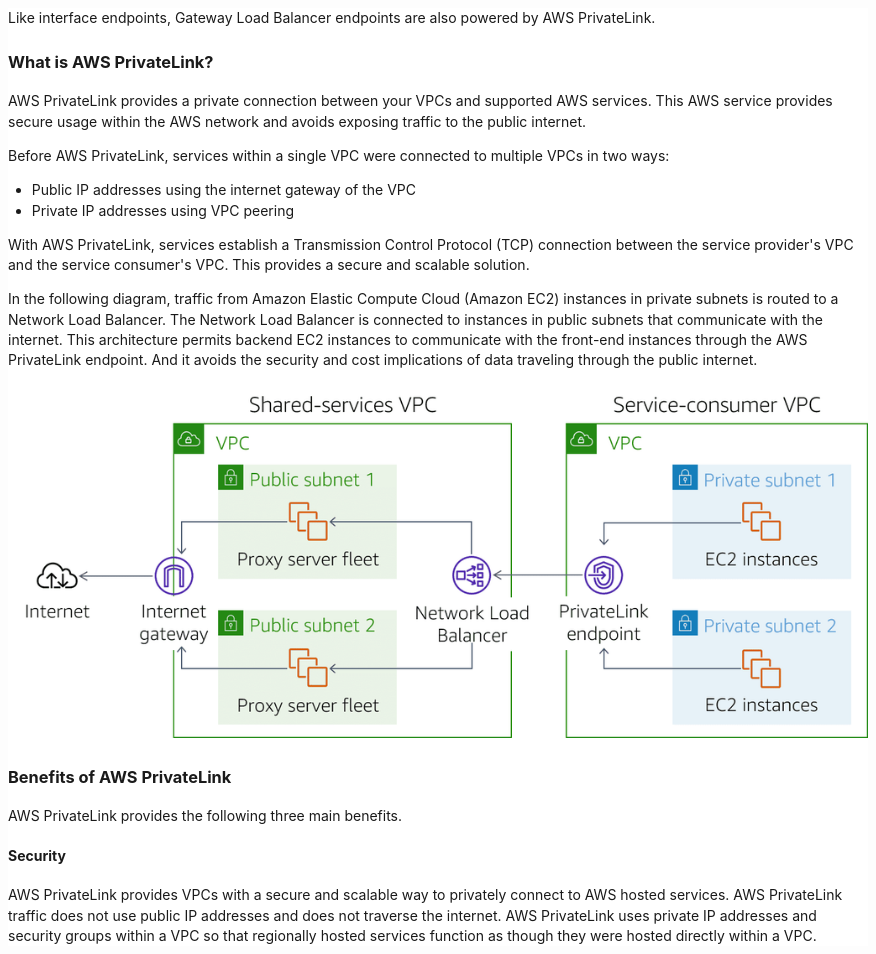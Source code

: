 Like interface endpoints, Gateway Load Balancer endpoints are also powered by AWS PrivateLink.

### What is AWS PrivateLink?

AWS PrivateLink provides a private connection between your VPCs and supported AWS services. This AWS service provides secure usage within the AWS network and avoids exposing traffic to the public internet.

Before AWS PrivateLink, services within a single VPC were connected to multiple VPCs in two ways:

- Public IP addresses using the internet gateway of the VPC
- Private IP addresses using VPC peering

With AWS PrivateLink, services establish a Transmission Control Protocol (TCP) connection between the service provider's VPC and the service consumer's VPC. This provides a secure and scalable solution.

In the following diagram, traffic from Amazon Elastic Compute Cloud (Amazon EC2) instances in private subnets is routed to a Network Load Balancer. The Network Load Balancer is connected to instances in public subnets that communicate with the internet. This architecture permits backend EC2 instances to communicate with the front-end instances through the AWS PrivateLink endpoint. And it avoids the security and cost implications of data traveling through the public internet.

![AWS Private Link](images/aws-private-link.png)

### Benefits of AWS PrivateLink 

AWS PrivateLink provides the following three main benefits. 

#### Security

AWS PrivateLink provides VPCs with a secure and scalable way to privately connect to AWS hosted services. AWS PrivateLink traffic does not use public IP addresses and does not traverse the internet. AWS PrivateLink uses private IP addresses and security groups within a VPC so that regionally hosted services function as though they were hosted directly within a VPC.
